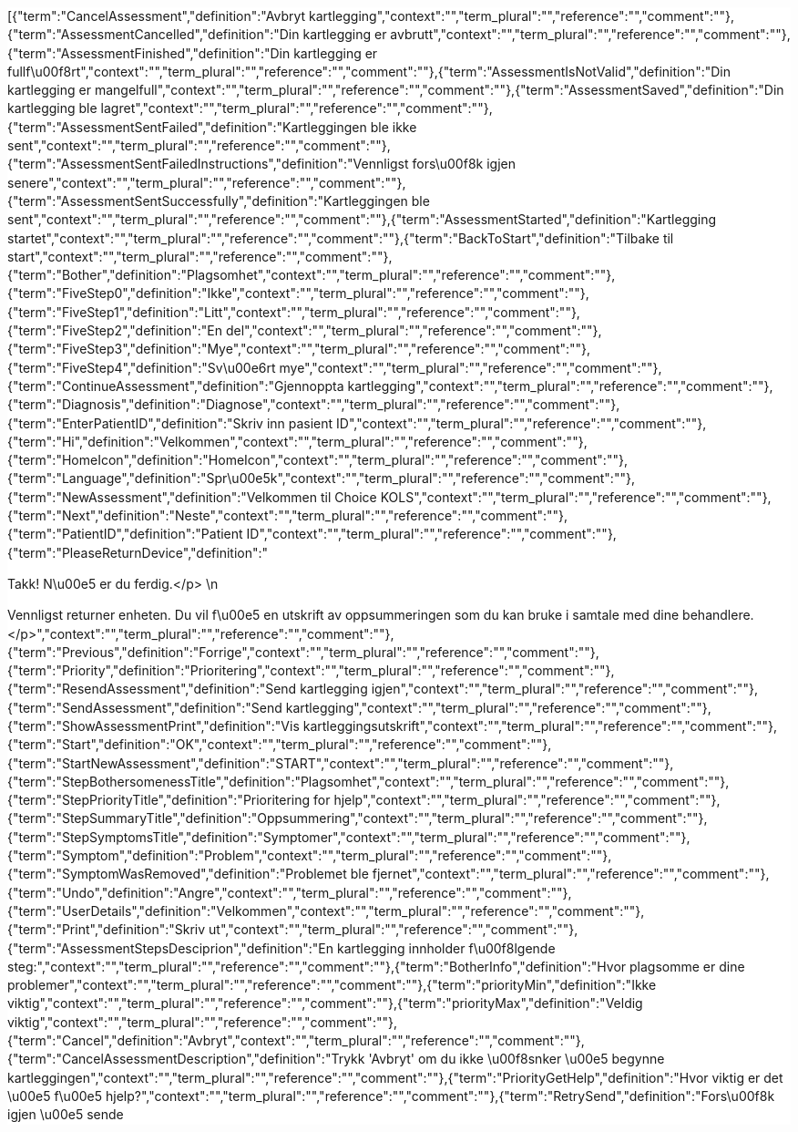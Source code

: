 [{"term":"CancelAssessment","definition":"Avbryt kartlegging","context":"","term_plural":"","reference":"","comment":""},{"term":"AssessmentCancelled","definition":"Din kartlegging er avbrutt","context":"","term_plural":"","reference":"","comment":""},{"term":"AssessmentFinished","definition":"Din kartlegging er fullf\u00f8rt","context":"","term_plural":"","reference":"","comment":""},{"term":"AssessmentIsNotValid","definition":"Din kartlegging er mangelfull","context":"","term_plural":"","reference":"","comment":""},{"term":"AssessmentSaved","definition":"Din kartlegging ble lagret","context":"","term_plural":"","reference":"","comment":""},{"term":"AssessmentSentFailed","definition":"Kartleggingen ble ikke sent","context":"","term_plural":"","reference":"","comment":""},{"term":"AssessmentSentFailedInstructions","definition":"Vennligst fors\u00f8k igjen senere","context":"","term_plural":"","reference":"","comment":""},{"term":"AssessmentSentSuccessfully","definition":"Kartleggingen ble sent","context":"","term_plural":"","reference":"","comment":""},{"term":"AssessmentStarted","definition":"Kartlegging startet","context":"","term_plural":"","reference":"","comment":""},{"term":"BackToStart","definition":"Tilbake til start","context":"","term_plural":"","reference":"","comment":""},{"term":"Bother","definition":"Plagsomhet","context":"","term_plural":"","reference":"","comment":""},{"term":"FiveStep0","definition":"Ikke","context":"","term_plural":"","reference":"","comment":""},{"term":"FiveStep1","definition":"Litt","context":"","term_plural":"","reference":"","comment":""},{"term":"FiveStep2","definition":"En del","context":"","term_plural":"","reference":"","comment":""},{"term":"FiveStep3","definition":"Mye","context":"","term_plural":"","reference":"","comment":""},{"term":"FiveStep4","definition":"Sv\u00e6rt mye","context":"","term_plural":"","reference":"","comment":""},{"term":"ContinueAssessment","definition":"Gjennoppta kartlegging","context":"","term_plural":"","reference":"","comment":""},{"term":"Diagnosis","definition":"Diagnose","context":"","term_plural":"","reference":"","comment":""},{"term":"EnterPatientID","definition":"Skriv inn pasient ID","context":"","term_plural":"","reference":"","comment":""},{"term":"Hi","definition":"Velkommen","context":"","term_plural":"","reference":"","comment":""},{"term":"HomeIcon","definition":"HomeIcon","context":"","term_plural":"","reference":"","comment":""},{"term":"Language","definition":"Spr\u00e5k","context":"","term_plural":"","reference":"","comment":""},{"term":"NewAssessment","definition":"Velkommen til Choice KOLS","context":"","term_plural":"","reference":"","comment":""},{"term":"Next","definition":"Neste","context":"","term_plural":"","reference":"","comment":""},{"term":"PatientID","definition":"Patient ID","context":"","term_plural":"","reference":"","comment":""},{"term":"PleaseReturnDevice","definition":"<p>Takk! N\u00e5 er du ferdig.<\/p> \n<p>Vennligst returner enheten. Du vil f\u00e5 en utskrift av oppsummeringen som du kan bruke i samtale med dine behandlere.<\/p>","context":"","term_plural":"","reference":"","comment":""},{"term":"Previous","definition":"Forrige","context":"","term_plural":"","reference":"","comment":""},{"term":"Priority","definition":"Prioritering","context":"","term_plural":"","reference":"","comment":""},{"term":"ResendAssessment","definition":"Send kartlegging igjen","context":"","term_plural":"","reference":"","comment":""},{"term":"SendAssessment","definition":"Send kartlegging","context":"","term_plural":"","reference":"","comment":""},{"term":"ShowAssessmentPrint","definition":"Vis kartleggingsutskrift","context":"","term_plural":"","reference":"","comment":""},{"term":"Start","definition":"OK","context":"","term_plural":"","reference":"","comment":""},{"term":"StartNewAssessment","definition":"START","context":"","term_plural":"","reference":"","comment":""},{"term":"StepBothersomenessTitle","definition":"Plagsomhet","context":"","term_plural":"","reference":"","comment":""},{"term":"StepPriorityTitle","definition":"Prioritering for hjelp","context":"","term_plural":"","reference":"","comment":""},{"term":"StepSummaryTitle","definition":"Oppsummering","context":"","term_plural":"","reference":"","comment":""},{"term":"StepSymptomsTitle","definition":"Symptomer","context":"","term_plural":"","reference":"","comment":""},{"term":"Symptom","definition":"Problem","context":"","term_plural":"","reference":"","comment":""},{"term":"SymptomWasRemoved","definition":"Problemet ble fjernet","context":"","term_plural":"","reference":"","comment":""},{"term":"Undo","definition":"Angre","context":"","term_plural":"","reference":"","comment":""},{"term":"UserDetails","definition":"Velkommen","context":"","term_plural":"","reference":"","comment":""},{"term":"Print","definition":"Skriv ut","context":"","term_plural":"","reference":"","comment":""},{"term":"AssessmentStepsDesciprion","definition":"En kartlegging innholder f\u00f8lgende steg:","context":"","term_plural":"","reference":"","comment":""},{"term":"BotherInfo","definition":"Hvor plagsomme er dine problemer","context":"","term_plural":"","reference":"","comment":""},{"term":"priorityMin","definition":"Ikke viktig","context":"","term_plural":"","reference":"","comment":""},{"term":"priorityMax","definition":"Veldig viktig","context":"","term_plural":"","reference":"","comment":""},{"term":"Cancel","definition":"Avbryt","context":"","term_plural":"","reference":"","comment":""},{"term":"CancelAssessmentDescription","definition":"Trykk 'Avbryt' om du ikke \u00f8snker \u00e5 begynne kartleggingen","context":"","term_plural":"","reference":"","comment":""},{"term":"PriorityGetHelp","definition":"Hvor viktig er det \u00e5 f\u00e5 hjelp?","context":"","term_plural":"","reference":"","comment":""},{"term":"RetrySend","definition":"Fors\u00f8k igjen \u00e5 sende